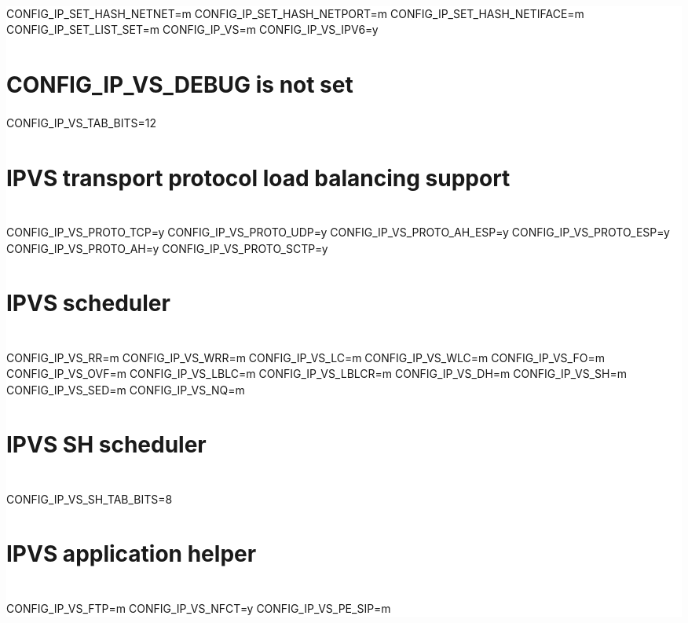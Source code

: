 CONFIG_IP_SET_HASH_NETNET=m
CONFIG_IP_SET_HASH_NETPORT=m
CONFIG_IP_SET_HASH_NETIFACE=m
CONFIG_IP_SET_LIST_SET=m
CONFIG_IP_VS=m
CONFIG_IP_VS_IPV6=y
# CONFIG_IP_VS_DEBUG is not set
CONFIG_IP_VS_TAB_BITS=12

#
# IPVS transport protocol load balancing support
#
CONFIG_IP_VS_PROTO_TCP=y
CONFIG_IP_VS_PROTO_UDP=y
CONFIG_IP_VS_PROTO_AH_ESP=y
CONFIG_IP_VS_PROTO_ESP=y
CONFIG_IP_VS_PROTO_AH=y
CONFIG_IP_VS_PROTO_SCTP=y

#
# IPVS scheduler
#
CONFIG_IP_VS_RR=m
CONFIG_IP_VS_WRR=m
CONFIG_IP_VS_LC=m
CONFIG_IP_VS_WLC=m
CONFIG_IP_VS_FO=m
CONFIG_IP_VS_OVF=m
CONFIG_IP_VS_LBLC=m
CONFIG_IP_VS_LBLCR=m
CONFIG_IP_VS_DH=m
CONFIG_IP_VS_SH=m
CONFIG_IP_VS_SED=m
CONFIG_IP_VS_NQ=m

#
# IPVS SH scheduler
#
CONFIG_IP_VS_SH_TAB_BITS=8

#
# IPVS application helper
#
CONFIG_IP_VS_FTP=m
CONFIG_IP_VS_NFCT=y
CONFIG_IP_VS_PE_SIP=m
